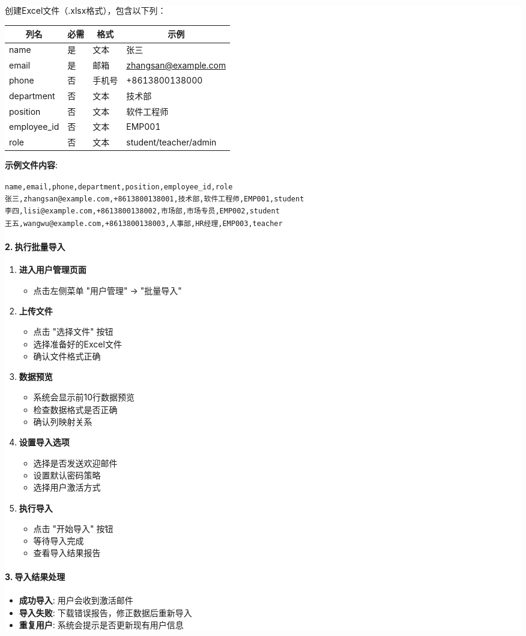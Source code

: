 创建Excel文件（.xlsx格式），包含以下列：

| 列名 | 必需 | 格式 | 示例 |
|------|------|------|------|
| name | 是 | 文本 | 张三 |
| email | 是 | 邮箱 | zhangsan@example.com |
| phone | 否 | 手机号 | +8613800138000 |
| department | 否 | 文本 | 技术部 |
| position | 否 | 文本 | 软件工程师 |
| employee_id | 否 | 文本 | EMP001 |
| role | 否 | 文本 | student/teacher/admin |

**示例文件内容**:
```
name,email,phone,department,position,employee_id,role
张三,zhangsan@example.com,+8613800138001,技术部,软件工程师,EMP001,student
李四,lisi@example.com,+8613800138002,市场部,市场专员,EMP002,student
王五,wangwu@example.com,+8613800138003,人事部,HR经理,EMP003,teacher
```

#### 2. 执行批量导入

1. **进入用户管理页面**
   - 点击左侧菜单 "用户管理" → "批量导入"

2. **上传文件**
   - 点击 "选择文件" 按钮
   - 选择准备好的Excel文件
   - 确认文件格式正确

3. **数据预览**
   - 系统会显示前10行数据预览
   - 检查数据格式是否正确
   - 确认列映射关系

4. **设置导入选项**
   - 选择是否发送欢迎邮件
   - 设置默认密码策略
   - 选择用户激活方式

5. **执行导入**
   - 点击 "开始导入" 按钮
   - 等待导入完成
   - 查看导入结果报告

#### 3. 导入结果处理

- **成功导入**: 用户会收到激活邮件
- **导入失败**: 下载错误报告，修正数据后重新导入
- **重复用户**: 系统会提示是否更新现有用户信息
